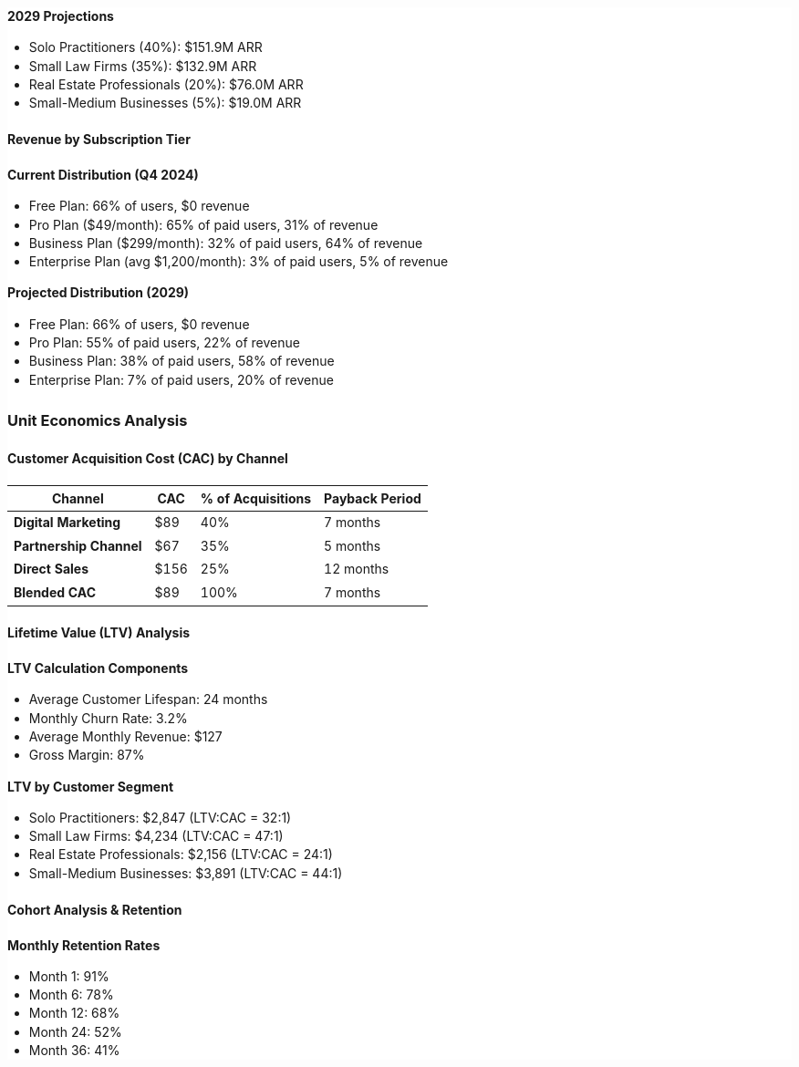 **2029 Projections**
- Solo Practitioners (40%): $151.9M ARR
- Small Law Firms (35%): $132.9M ARR
- Real Estate Professionals (20%): $76.0M ARR
- Small-Medium Businesses (5%): $19.0M ARR

#### Revenue by Subscription Tier

**Current Distribution (Q4 2024)**
- Free Plan: 66% of users, $0 revenue
- Pro Plan ($49/month): 65% of paid users, 31% of revenue
- Business Plan ($299/month): 32% of paid users, 64% of revenue
- Enterprise Plan (avg $1,200/month): 3% of paid users, 5% of revenue

**Projected Distribution (2029)**
- Free Plan: 66% of users, $0 revenue
- Pro Plan: 55% of paid users, 22% of revenue
- Business Plan: 38% of paid users, 58% of revenue
- Enterprise Plan: 7% of paid users, 20% of revenue

### Unit Economics Analysis

#### Customer Acquisition Cost (CAC) by Channel

| Channel | CAC | % of Acquisitions | Payback Period |
|---------|-----|------------------|----------------|
| **Digital Marketing** | $89 | 40% | 7 months |
| **Partnership Channel** | $67 | 35% | 5 months |
| **Direct Sales** | $156 | 25% | 12 months |
| **Blended CAC** | $89 | 100% | 7 months |

#### Lifetime Value (LTV) Analysis

**LTV Calculation Components**
- Average Customer Lifespan: 24 months
- Monthly Churn Rate: 3.2%
- Average Monthly Revenue: $127
- Gross Margin: 87%

**LTV by Customer Segment**
- Solo Practitioners: $2,847 (LTV:CAC = 32:1)
- Small Law Firms: $4,234 (LTV:CAC = 47:1)
- Real Estate Professionals: $2,156 (LTV:CAC = 24:1)
- Small-Medium Businesses: $3,891 (LTV:CAC = 44:1)

#### Cohort Analysis & Retention

**Monthly Retention Rates**
- Month 1: 91%
- Month 6: 78%
- Month 12: 68%
- Month 24: 52%
- Month 36: 41%
